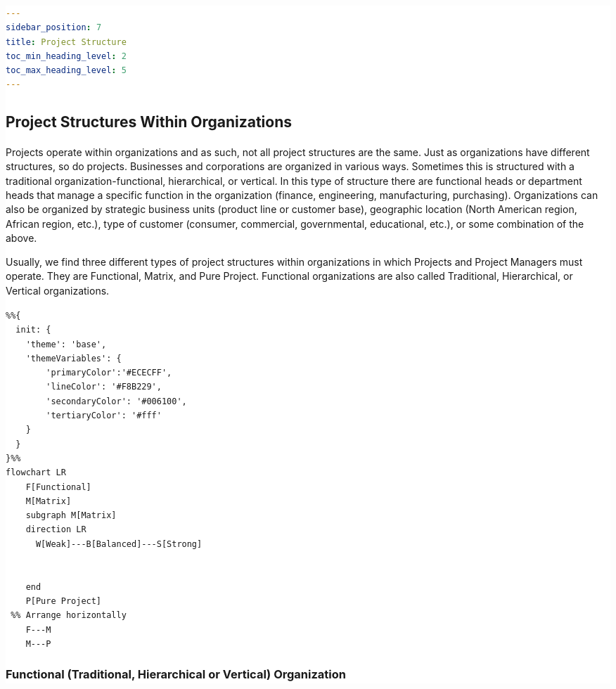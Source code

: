 ```yaml
---
sidebar_position: 7
title: Project Structure
toc_min_heading_level: 2
toc_max_heading_level: 5
---
```


## Project Structures Within Organizations

Projects operate within organizations and as such, not all project structures are the same. Just as organizations have different structures, so do projects. Businesses and corporations are organized in various ways. Sometimes this is structured with a traditional organization-functional, hierarchical, or vertical. In this type of structure there are functional heads or department heads that manage a specific function in the organization (finance, engineering, manufacturing, purchasing). Organizations can also be organized by strategic business units (product line or customer base), geographic location (North American region, African region, etc.), type of customer (consumer, commercial, governmental, educational, etc.), or some combination of the above.

Usually, we find three different types of project structures within organizations in which Projects and Project Managers must operate. They are Functional, Matrix, and Pure Project. Functional organizations are also called Traditional, Hierarchical, or Vertical organizations.

```mermaid
%%{
  init: {
    'theme': 'base',
    'themeVariables': {
        'primaryColor':'#ECECFF',
        'lineColor': '#F8B229',
        'secondaryColor': '#006100',
        'tertiaryColor': '#fff'
    }
  }
}%%
flowchart LR
    F[Functional]
    M[Matrix]
    subgraph M[Matrix]
    direction LR
      W[Weak]---B[Balanced]---S[Strong]


    end
    P[Pure Project]
 %% Arrange horizontally
    F---M
    M---P
```

### Functional (Traditional, Hierarchical or Vertical) Organization
